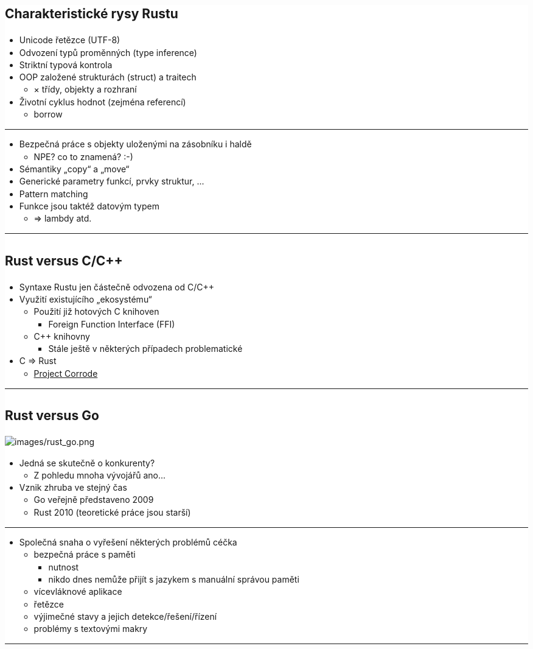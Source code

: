 
## Charakteristické rysy Rustu

* Unicode řetězce (UTF-8)
* Odvození typů proměnných (type inference)
* Striktní typová kontrola
* OOP založené strukturách (struct) a traitech
    - × třídy, objekty a rozhraní
* Životní cyklus hodnot (zejména referencí)
    - borrow
---

* Bezpečná práce s objekty uloženými na zásobníku i haldě
    - NPE? co to znamená? :-)
* Sémantiky „copy“ a „move“
* Generické parametry funkcí, prvky struktur, ...
* Pattern matching
* Funkce jsou taktéž datovým typem
    - ⇒ lambdy atd.

---

## Rust versus C/C++

* Syntaxe Rustu jen částečně odvozena od C/C++
* Využití existujícího „ekosystému“
    - Použití již hotových C knihoven
        - Foreign Function Interface (FFI)
    - C++ knihovny
        - Stále ještě v některých případech problematické
* C ⇒ Rust
    - [Project Corrode](https://github.com/jameysharp/corrode)

---

## Rust versus Go

![images/rust_go.png](images/rust_go.png)

* Jedná se skutečně o konkurenty?
    - Z pohledu mnoha vývojářů ano...
* Vznik zhruba ve stejný čas
    - Go veřejně představeno 2009
    - Rust 2010 (teoretické práce jsou starší)

---

* Společná snaha o vyřešení některých problémů céčka
    - bezpečná práce s paměti
        - nutnost
        - nikdo dnes nemůže přijít s jazykem
          s manuální správou paměti
    - vícevláknové aplikace
    - řetězce
    - výjimečné stavy a jejich detekce/řešení/řízení
    - problémy s textovými makry

---
